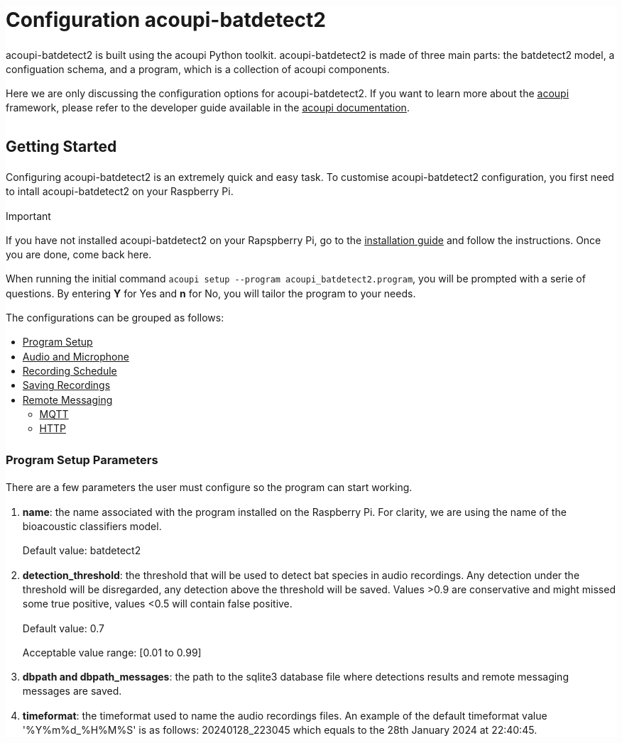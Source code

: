 # Configuration acoupi-batdetect2

acoupi-batdetect2 is built using the acoupi Python toolkit. acoupi-batdetect2 is made of three main parts: the batdetect2 model, a configuation schema, and a program, which is a collection of acoupi components.

Here we are only discussing the configuration options for acoupi-batdetect2. If you want to learn more about the [acoupi](https://pypi.org/project/batdetect2/) framework, please refer to the developer guide available in the [acoupi documentation](https://pypi.org/project/acoupi/).


## Getting Started

Configuring acoupi-batdetect2 is an extremely quick and easy task. To customise acoupi-batdetect2 configuration, you first need to intall acoupi-batdetect2 on your Raspberry Pi. 

>[!Important]
> If you have not installed acoupi-batdetect2 on your Rapspberry Pi, go to the [installation guide](/docs/user_guide/installation.md) and follow the instructions. Once you are done, come back here. 

When running the initial command `acoupi setup --program acoupi_batdetect2.program`, you will be prompted with a serie of questions. By entering **Y** for Yes and **n** for No, you will tailor the program to your needs. 

The configurations can be grouped as follows: 

- [Program Setup](#program-setup-parameters)
- [Audio and Microphone](#audio-parameters)
- [Recording Schedule](#recording-schedule-parameters)
- [Saving Recordings](#saving-recordings-parameters)
- [Remote Messaging](#remote-messaging)
    - [MQTT](#mqtt-parameters)
    - [HTTP](#http-parameters)


### Program Setup Parameters
There are a few parameters the user must configure so the program can start working. 

1. **name**: the name associated with the program installed on the Raspberry Pi. For clarity, we are using the name of the bioacoustic classifiers model. 

    Default value: batdetect2

2. **detection_threshold**: the threshold that will be used to detect bat species in audio recordings. Any detection under the threshold will be disregarded, any detection above the threshold will be saved. Values >0.9 are conservative and might missed some true positive, values <0.5 will contain false positive. 

    Default value: 0.7

    Acceptable value range: [0.01 to 0.99]

3. **dbpath and dbpath_messages**: the path to the sqlite3 database file where detections results and remote messaging messages are saved. 

4. **timeformat**: the timeformat used to name the audio recordings files. An example of the default timeformat value '%Y%m%d_%H%M%S' is as follows: 20240128_223045 which equals to the 28th January 2024 at 22:40:45.
